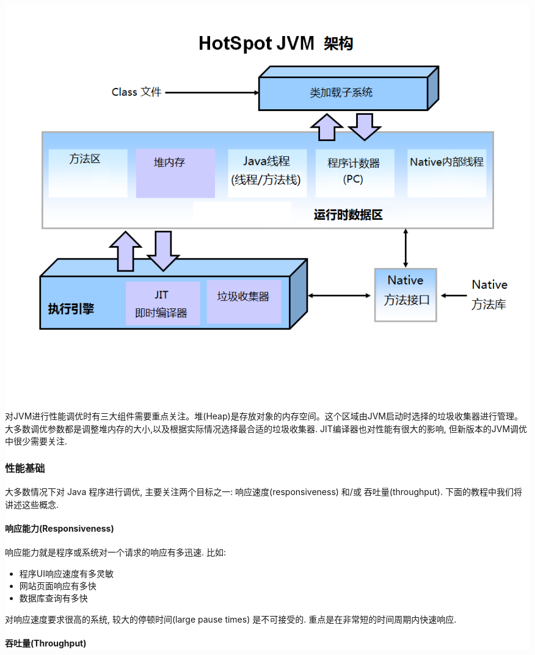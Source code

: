 ![](01_2_Key_Hotspot_Components_CN.png)


对JVM进行性能调优时有三大组件需要重点关注。堆(Heap)是存放对象的内存空间。这个区域由JVM启动时选择的垃圾收集器进行管理。大多数调优参数都是调整堆内存的大小,以及根据实际情况选择最合适的垃圾收集器. JIT编译器也对性能有很大的影响, 但新版本的JVM调优中很少需要关注.
 
### 性能基础 ###

大多数情况下对 Java 程序进行调优, 主要关注两个目标之一:  响应速度(responsiveness) 和/或 吞吐量(throughput). 下面的教程中我们将讲述这些概念.

#### 响应能力(Responsiveness) ####

响应能力就是程序或系统对一个请求的响应有多迅速. 比如: 

- 程序UI响应速度有多灵敏
- 网站页面响应有多快
- 数据库查询有多快

对响应速度要求很高的系统, 较大的停顿时间(large pause times) 是不可接受的. 重点是在非常短的时间周期内快速响应.

#### 吞吐量(Throughput) ####
